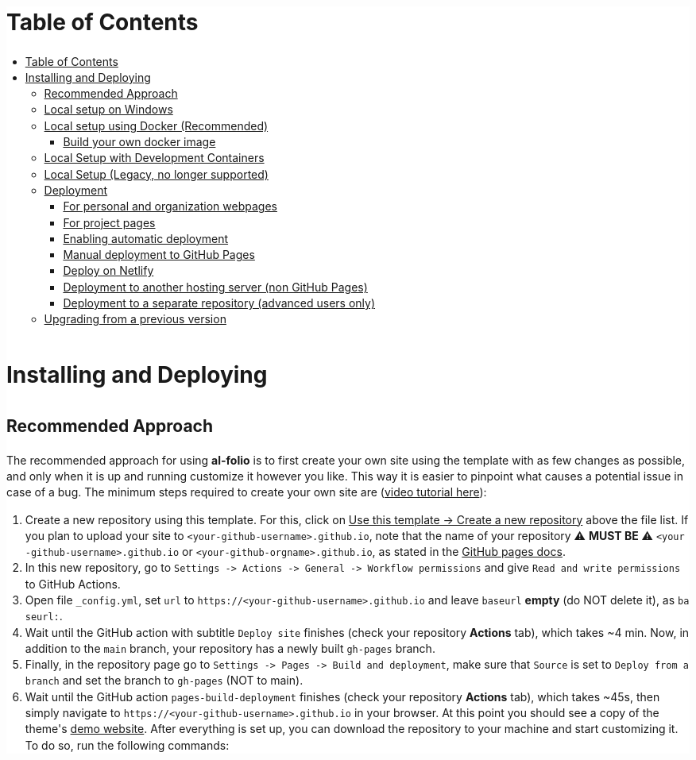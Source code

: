 # Table of Contents

- [Table of Contents](#table-of-contents)
- [Installing and Deploying](#installing-and-deploying)
  - [Recommended Approach](#recommended-approach)
  - [Local setup on Windows](#local-setup-on-windows)
  - [Local setup using Docker (Recommended)](#local-setup-using-docker-recommended)
    - [Build your own docker image](#build-your-own-docker-image)
  - [Local Setup with Development Containers](#local-setup-with-development-containers)
  - [Local Setup (Legacy, no longer supported)](#local-setup-legacy-no-longer-supported)
  - [Deployment](#deployment)
    - [For personal and organization webpages](#for-personal-and-organization-webpages)
    - [For project pages](#for-project-pages)
    - [Enabling automatic deployment](#enabling-automatic-deployment)
    - [Manual deployment to GitHub Pages](#manual-deployment-to-github-pages)
    - [Deploy on Netlify](#deploy-on-netlify)
    - [Deployment to another hosting server (non GitHub Pages)](#deployment-to-another-hosting-server-non-github-pages)
    - [Deployment to a separate repository (advanced users only)](#deployment-to-a-separate-repository-advanced-users-only)
  - [Upgrading from a previous version](#upgrading-from-a-previous-version)

# Installing and Deploying

## Recommended Approach

The recommended approach for using **al-folio** is to first create your own site using the template with as few changes as possible, and only when it is up and running customize it however you like. This way it is easier to pinpoint what causes a potential issue in case of a bug. The minimum steps required to create your own site are ([video tutorial here](assets/video/tutorial_al_folio.mp4)):

1. Create a new repository using this template. For this, click on [Use this template -> Create a new repository](https://github.com/new?template_name=multi-language-al-folio&template_owner=george-gca) above the file list. If you plan to upload your site to `<your-github-username>.github.io`, note that the name of your repository :warning: **MUST BE** :warning: `<your-github-username>.github.io` or `<your-github-orgname>.github.io`, as stated in the [GitHub pages docs](https://docs.github.com/en/pages/getting-started-with-github-pages/about-github-pages#types-of-github-pages-sites).
2. In this new repository, go to `Settings -> Actions -> General -> Workflow permissions` and give `Read and write permissions` to GitHub Actions.
3. Open file `_config.yml`, set `url` to `https://<your-github-username>.github.io` and leave `baseurl` **empty** (do NOT delete it), as `baseurl:`.
4. Wait until the GitHub action with subtitle `Deploy site` finishes (check your repository **Actions** tab), which takes ~4 min. Now, in addition to the `main` branch, your repository has a newly built `gh-pages` branch.
5. Finally, in the repository page go to `Settings -> Pages -> Build and deployment`, make sure that `Source` is set to `Deploy from a branch` and set the branch to `gh-pages` (NOT to main).
6. Wait until the GitHub action `pages-build-deployment` finishes (check your repository **Actions** tab), which takes ~45s, then simply navigate to `https://<your-github-username>.github.io` in your browser. At this point you should see a copy of the theme's [demo website](https://george-gca.github.io/multi-language-al-folio/).
   After everything is set up, you can download the repository to your machine and start customizing it. To do so, run the following commands:
